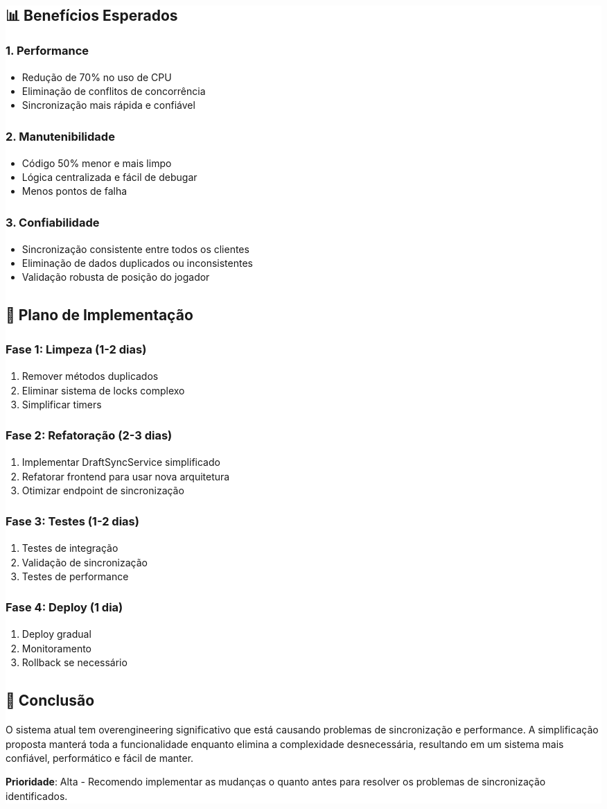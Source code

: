 ## 📊 Benefícios Esperados

### 1. **Performance**

- Redução de 70% no uso de CPU
- Eliminação de conflitos de concorrência
- Sincronização mais rápida e confiável

### 2. **Manutenibilidade**

- Código 50% menor e mais limpo
- Lógica centralizada e fácil de debugar
- Menos pontos de falha

### 3. **Confiabilidade**

- Sincronização consistente entre todos os clientes
- Eliminação de dados duplicados ou inconsistentes
- Validação robusta de posição do jogador

## 🚀 Plano de Implementação

### Fase 1: Limpeza (1-2 dias)

1. Remover métodos duplicados
2. Eliminar sistema de locks complexo
3. Simplificar timers

### Fase 2: Refatoração (2-3 dias)

1. Implementar DraftSyncService simplificado
2. Refatorar frontend para usar nova arquitetura
3. Otimizar endpoint de sincronização

### Fase 3: Testes (1-2 dias)

1. Testes de integração
2. Validação de sincronização
3. Testes de performance

### Fase 4: Deploy (1 dia)

1. Deploy gradual
2. Monitoramento
3. Rollback se necessário

## 🎯 Conclusão

O sistema atual tem overengineering significativo que está causando problemas de sincronização e performance. A simplificação proposta manterá toda a funcionalidade enquanto elimina a complexidade desnecessária, resultando em um sistema mais confiável, performático e fácil de manter.

**Prioridade**: Alta - Recomendo implementar as mudanças o quanto antes para resolver os problemas de sincronização identificados.
